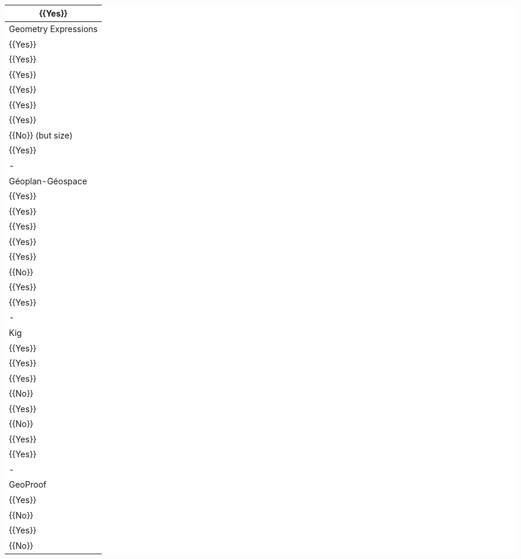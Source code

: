 | {{Yes}}
|-
| Geometry Expressions
| {{Yes}}
| {{Yes}}
| {{Yes}}
| {{Yes}}
| {{Yes}}
| {{Yes}}
| {{No}} (but size)
| {{Yes}}
|-
| Géoplan-Géospace
| {{Yes}}
| {{Yes}}
| {{Yes}}
| {{Yes}}
| {{Yes}}
| {{No}}
| {{Yes}}
| {{Yes}}
|-
| Kig
| {{Yes}}
| {{Yes}}
| {{Yes}}
| {{No}}
| {{Yes}}
| {{No}}
| {{Yes}}
| {{Yes}}
|-
| GeoProof
| {{Yes}}
| {{No}}
| {{Yes}}
| {{No}}